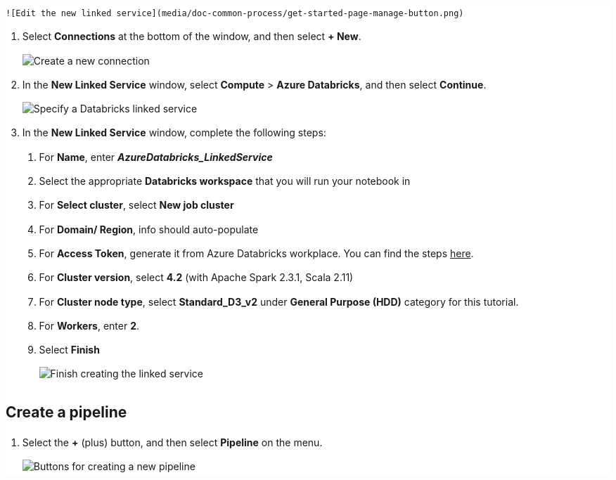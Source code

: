     ![Edit the new linked service](media/doc-common-process/get-started-page-manage-button.png)

1.  Select **Connections** at the bottom of the window, and then select **+ New**.
    
    ![Create a new connection](media/transform-data-using-databricks-notebook/databricks-notebook-activity-image6.png)

1.  In the **New Linked Service** window, select **Compute** \> **Azure Databricks**, and then select **Continue**.
    
    ![Specify a Databricks linked service](media/transform-data-using-databricks-notebook/databricks-notebook-activity-image7.png)

1.  In the **New Linked Service** window, complete the following steps:
    
    1.  For **Name**, enter ***AzureDatabricks\_LinkedService***
    
    1.  Select the appropriate **Databricks workspace** that you will run your notebook in

    1.  For **Select cluster**, select **New job cluster**
    
    1.  For **Domain/ Region**, info should auto-populate

    1.  For **Access Token**, generate it from Azure Databricks workplace. You can find the steps [here](https://docs.databricks.com/api/latest/authentication.html#generate-token).

    1.  For **Cluster version**, select **4.2** (with Apache Spark 2.3.1, Scala 2.11)

    1.  For **Cluster node type**, select **Standard\_D3\_v2** under **General Purpose (HDD)** category for this tutorial. 
    
    1.  For **Workers**, enter **2**.
    
    1.  Select **Finish**

        ![Finish creating the linked service](media/transform-data-using-databricks-notebook/new-databricks-linkedservice.png)

## Create a pipeline

1.  Select the **+** (plus) button, and then select **Pipeline** on the menu.

    ![Buttons for creating a new pipeline](media/transform-data-using-databricks-notebook/databricks-notebook-activity-image9.png)
